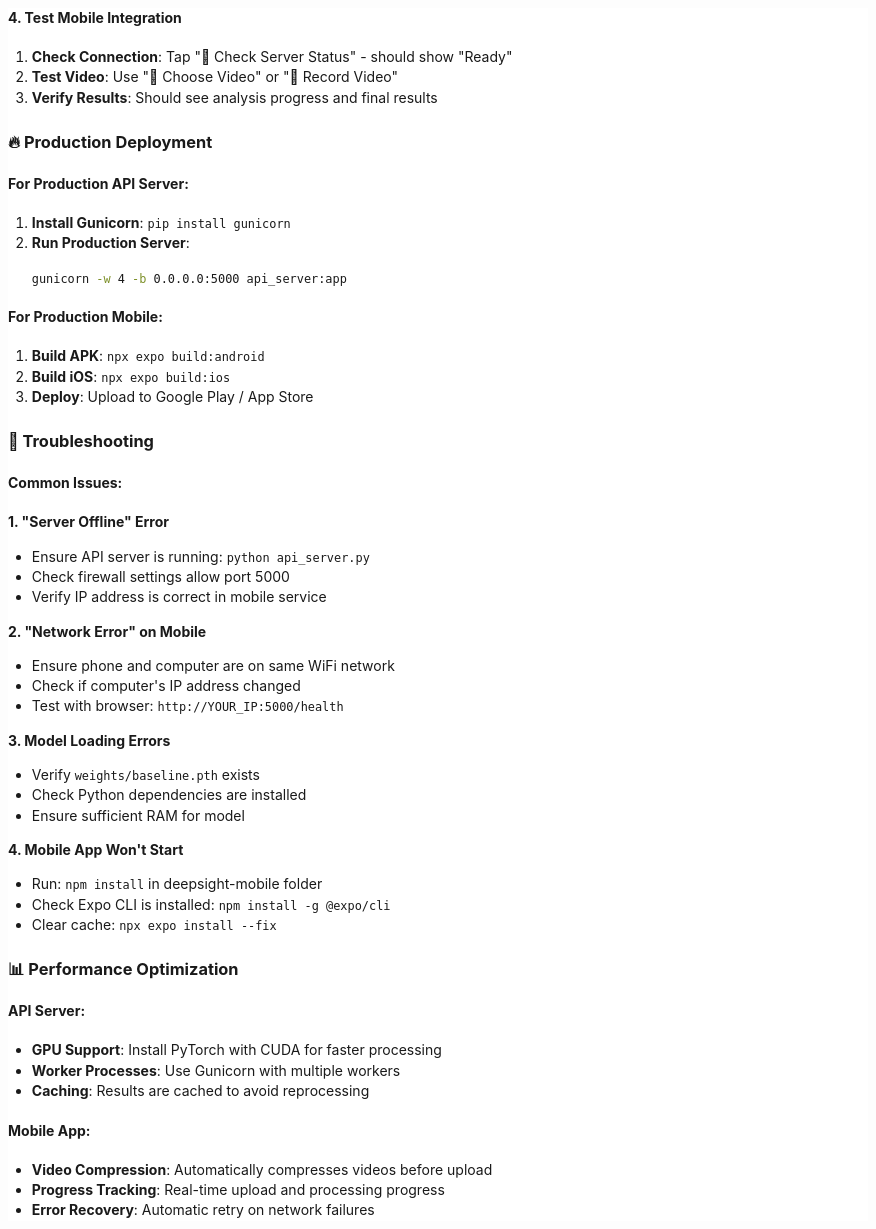#### 4. Test Mobile Integration
1. **Check Connection**: Tap "🔄 Check Server Status" - should show "Ready"
2. **Test Video**: Use "📱 Choose Video" or "🎥 Record Video"
3. **Verify Results**: Should see analysis progress and final results

### 🔥 Production Deployment

#### For Production API Server:
1. **Install Gunicorn**: `pip install gunicorn`
2. **Run Production Server**: 
   ```bash
   gunicorn -w 4 -b 0.0.0.0:5000 api_server:app
   ```

#### For Production Mobile:
1. **Build APK**: `npx expo build:android`
2. **Build iOS**: `npx expo build:ios`
3. **Deploy**: Upload to Google Play / App Store

### 🐛 Troubleshooting

#### Common Issues:

**1. "Server Offline" Error**
- Ensure API server is running: `python api_server.py`
- Check firewall settings allow port 5000
- Verify IP address is correct in mobile service

**2. "Network Error" on Mobile**
- Ensure phone and computer are on same WiFi network
- Check if computer's IP address changed
- Test with browser: `http://YOUR_IP:5000/health`

**3. Model Loading Errors**
- Verify `weights/baseline.pth` exists
- Check Python dependencies are installed
- Ensure sufficient RAM for model

**4. Mobile App Won't Start**
- Run: `npm install` in deepsight-mobile folder
- Check Expo CLI is installed: `npm install -g @expo/cli`
- Clear cache: `npx expo install --fix`

### 📊 Performance Optimization

#### API Server:
- **GPU Support**: Install PyTorch with CUDA for faster processing
- **Worker Processes**: Use Gunicorn with multiple workers
- **Caching**: Results are cached to avoid reprocessing

#### Mobile App:
- **Video Compression**: Automatically compresses videos before upload
- **Progress Tracking**: Real-time upload and processing progress
- **Error Recovery**: Automatic retry on network failures
